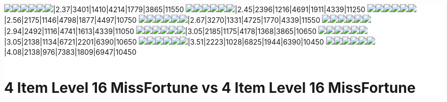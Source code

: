 ![](/item/3156.png)![](/item/3142.png)![](/item/3139.png)![](/item/1053.png)![](/item/1055.png)![](/item/1038.png)|2.37|3401|1410|4214|1779|3865|11550
![](/item/3091.png)![](/item/3156.png)![](/item/6630.png)![](/item/1001.png)![](/item/1055.png)![](/item/1038.png)|2.45|2396|1216|4691|1911|4339|11250
![](/item/3091.png)![](/item/3156.png)![](/item/3071.png)![](/item/1001.png)![](/item/1053.png)![](/item/1055.png)|2.56|2175|1146|4798|1877|4497|10750
![](/item/3156.png)![](/item/3142.png)![](/item/6035.png)![](/item/1053.png)![](/item/1055.png)![](/item/1038.png)|2.67|3270|1331|4725|1770|4339|11550
![](/item/3156.png)![](/item/3139.png)![](/item/6630.png)![](/item/1001.png)![](/item/1055.png)![](/item/1038.png)|2.94|2492|1116|4741|1613|4339|11050
![](/item/3091.png)![](/item/3156.png)![](/item/3139.png)![](/item/1001.png)![](/item/1053.png)![](/item/1055.png)|3.05|2185|1175|4178|1368|3865|10650
![](/item/3091.png)![](/item/3156.png)![](/item/3026.png)![](/item/1001.png)![](/item/1053.png)![](/item/1055.png)|3.05|2138|1134|6721|2201|6390|10650
![](/item/3156.png)![](/item/3139.png)![](/item/3026.png)![](/item/1001.png)![](/item/1053.png)![](/item/1055.png)|3.51|2223|1028|6825|1944|6390|10450
![](/item/3156.png)![](/item/3026.png)![](/item/6035.png)![](/item/1001.png)![](/item/1053.png)![](/item/1055.png)|4.08|2138|976|7383|1809|6947|10450




























































# 4 Item Level 16 MissFortune vs 4 Item Level 16 MissFortune
